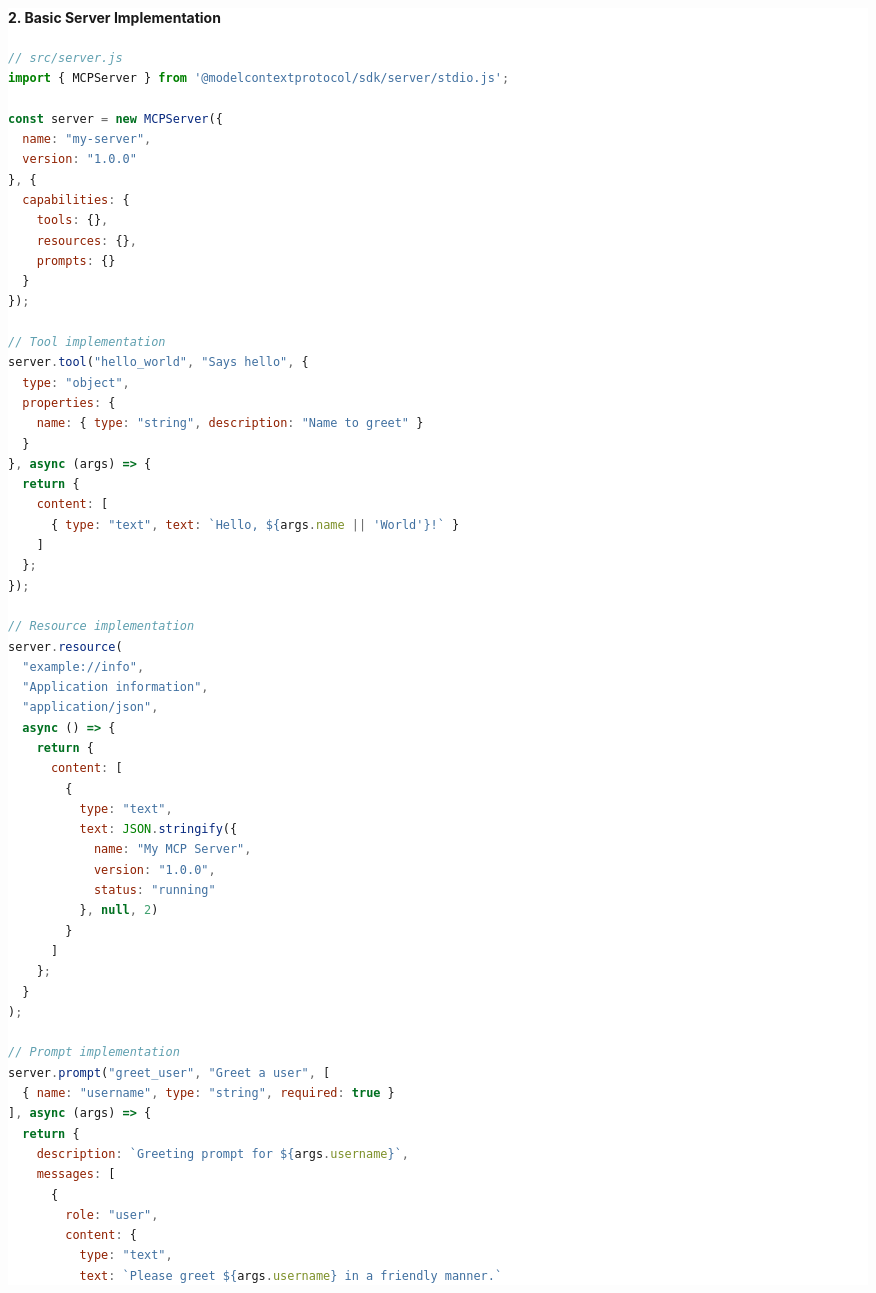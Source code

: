 #### 2. Basic Server Implementation
```javascript
// src/server.js
import { MCPServer } from '@modelcontextprotocol/sdk/server/stdio.js';

const server = new MCPServer({
  name: "my-server",
  version: "1.0.0"
}, {
  capabilities: {
    tools: {},
    resources: {},
    prompts: {}
  }
});

// Tool implementation
server.tool("hello_world", "Says hello", {
  type: "object",
  properties: {
    name: { type: "string", description: "Name to greet" }
  }
}, async (args) => {
  return {
    content: [
      { type: "text", text: `Hello, ${args.name || 'World'}!` }
    ]
  };
});

// Resource implementation
server.resource(
  "example://info",
  "Application information",
  "application/json",
  async () => {
    return {
      content: [
        {
          type: "text",
          text: JSON.stringify({
            name: "My MCP Server",
            version: "1.0.0",
            status: "running"
          }, null, 2)
        }
      ]
    };
  }
);

// Prompt implementation
server.prompt("greet_user", "Greet a user", [
  { name: "username", type: "string", required: true }
], async (args) => {
  return {
    description: `Greeting prompt for ${args.username}`,
    messages: [
      {
        role: "user",
        content: {
          type: "text",
          text: `Please greet ${args.username} in a friendly manner.`
```